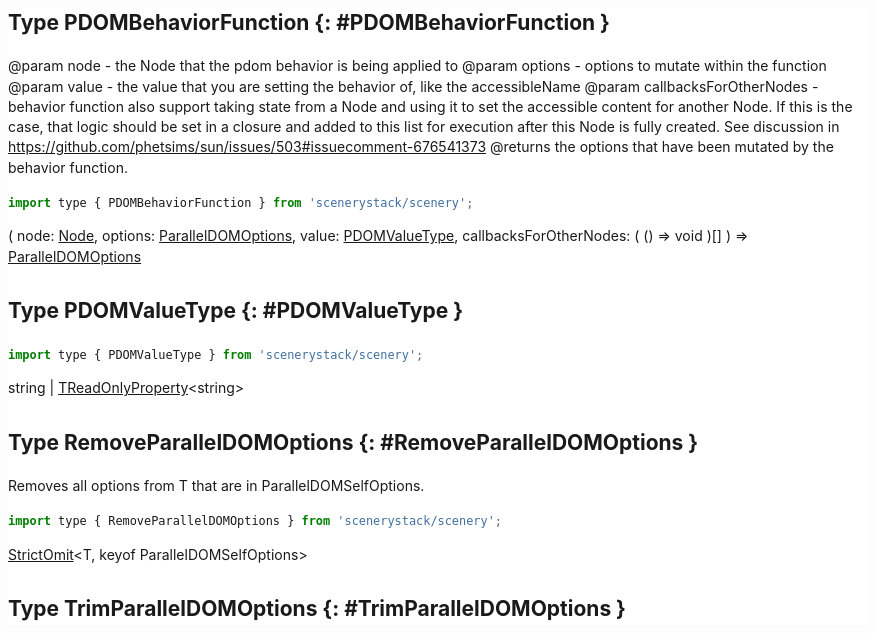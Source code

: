 


## Type PDOMBehaviorFunction {: #PDOMBehaviorFunction }



@param node - the Node that the pdom behavior is being applied to
@param options - options to mutate within the function
@param value - the value that you are setting the behavior of, like the accessibleName
@param callbacksForOtherNodes - behavior function also support taking state from a Node and using it to
set the accessible content for another Node. If this is the case, that logic should be set in a closure and added to
this list for execution after this Node is fully created. See discussion in https://github.com/phetsims/sun/issues/503#issuecomment-676541373
@returns the options that have been mutated by the behavior function.

```js
import type { PDOMBehaviorFunction } from 'scenerystack/scenery';
```


( node: [Node](../scenery/Node.md), options: [ParallelDOMOptions](../scenery/ParallelDOM.md#ParallelDOMOptions), value: [PDOMValueType](../scenery/ParallelDOM.md#PDOMValueType), callbacksForOtherNodes: ( () =&gt; <span style="color: hsla(calc(var(--md-hue) + 180deg),80%,40%,1);">void</span> )[] ) =&gt; [ParallelDOMOptions](../scenery/ParallelDOM.md#ParallelDOMOptions)



## Type PDOMValueType {: #PDOMValueType }


```js
import type { PDOMValueType } from 'scenerystack/scenery';
```


<span style="color: hsla(calc(var(--md-hue) + 180deg),80%,40%,1);">string</span> | [TReadOnlyProperty](../axon/TReadOnlyProperty.md)&lt;<span style="color: hsla(calc(var(--md-hue) + 180deg),80%,40%,1);">string</span>&gt;



## Type RemoveParallelDOMOptions {: #RemoveParallelDOMOptions }


Removes all options from T that are in ParallelDOMSelfOptions.

```js
import type { RemoveParallelDOMOptions } from 'scenerystack/scenery';
```


[StrictOmit](../phet-core/StrictOmit.md)&lt;T, keyof ParallelDOMSelfOptions&gt;



## Type TrimParallelDOMOptions {: #TrimParallelDOMOptions }
